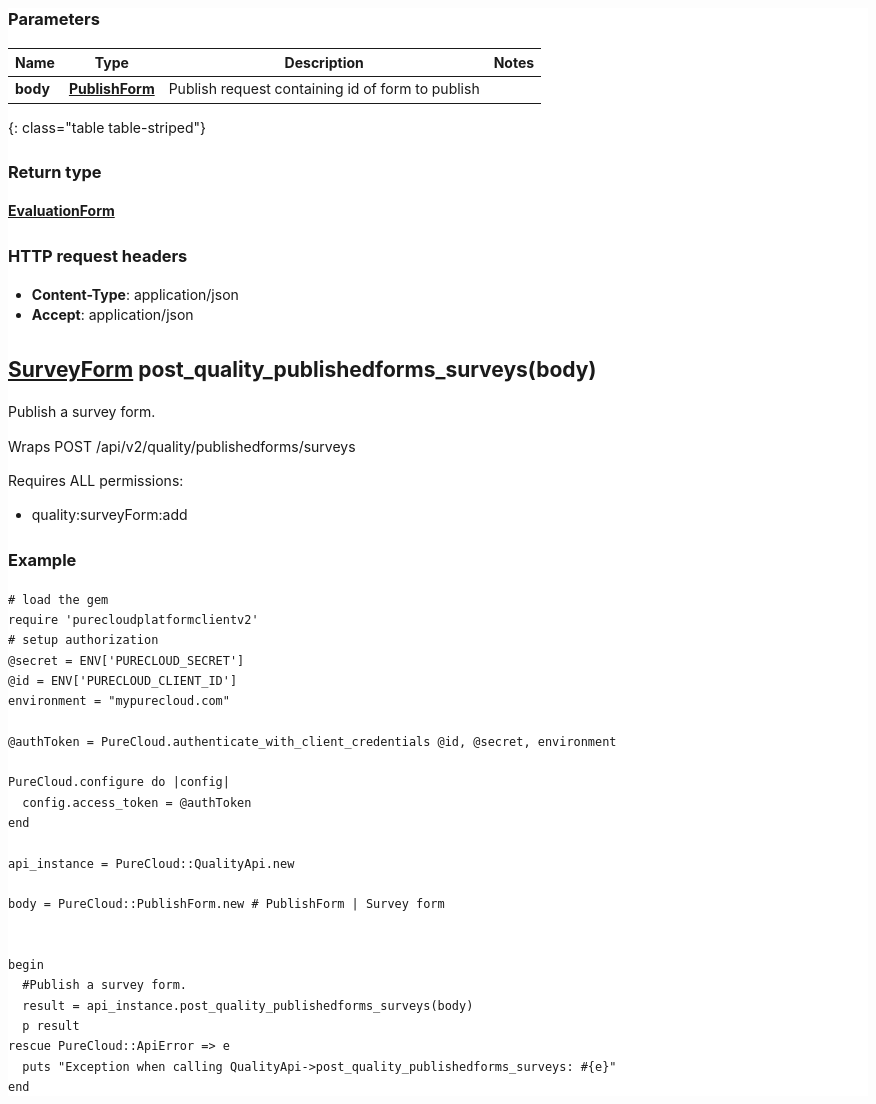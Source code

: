 ### Parameters

Name | Type | Description  | Notes
------------- | ------------- | ------------- | -------------
 **body** | [**PublishForm**](PublishForm.html)| Publish request containing id of form to publish |  |
{: class="table table-striped"}


### Return type

[**EvaluationForm**](EvaluationForm.html)

### HTTP request headers

 - **Content-Type**: application/json
 - **Accept**: application/json



<a name="post_quality_publishedforms_surveys"></a>

## [**SurveyForm**](SurveyForm.html) post_quality_publishedforms_surveys(body)



Publish a survey form.



Wraps POST /api/v2/quality/publishedforms/surveys 

Requires ALL permissions: 

* quality:surveyForm:add


### Example
```{"language":"ruby"}
# load the gem
require 'purecloudplatformclientv2'
# setup authorization
@secret = ENV['PURECLOUD_SECRET']
@id = ENV['PURECLOUD_CLIENT_ID']
environment = "mypurecloud.com"

@authToken = PureCloud.authenticate_with_client_credentials @id, @secret, environment

PureCloud.configure do |config|
  config.access_token = @authToken
end

api_instance = PureCloud::QualityApi.new

body = PureCloud::PublishForm.new # PublishForm | Survey form


begin
  #Publish a survey form.
  result = api_instance.post_quality_publishedforms_surveys(body)
  p result
rescue PureCloud::ApiError => e
  puts "Exception when calling QualityApi->post_quality_publishedforms_surveys: #{e}"
end
```
